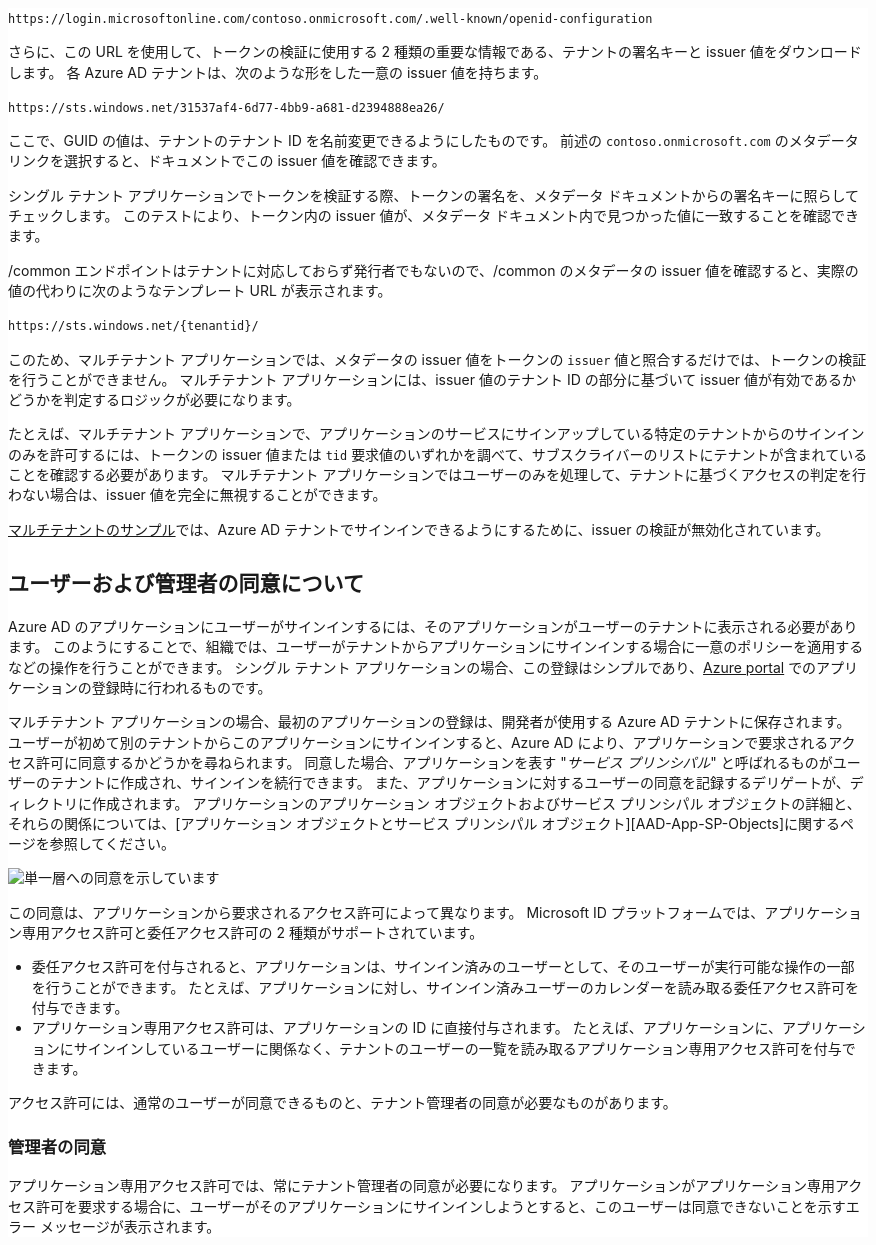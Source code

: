     https://login.microsoftonline.com/contoso.onmicrosoft.com/.well-known/openid-configuration

さらに、この URL を使用して、トークンの検証に使用する 2 種類の重要な情報である、テナントの署名キーと issuer 値をダウンロードします。 各 Azure AD テナントは、次のような形をした一意の issuer 値を持ちます。

    https://sts.windows.net/31537af4-6d77-4bb9-a681-d2394888ea26/

ここで、GUID の値は、テナントのテナント ID を名前変更できるようにしたものです。 前述の `contoso.onmicrosoft.com` のメタデータ リンクを選択すると、ドキュメントでこの issuer 値を確認できます。

シングル テナント アプリケーションでトークンを検証する際、トークンの署名を、メタデータ ドキュメントからの署名キーに照らしてチェックします。 このテストにより、トークン内の issuer 値が、メタデータ ドキュメント内で見つかった値に一致することを確認できます。

/common エンドポイントはテナントに対応しておらず発行者でもないので、/common のメタデータの issuer 値を確認すると、実際の値の代わりに次のようなテンプレート URL が表示されます。

    https://sts.windows.net/{tenantid}/

このため、マルチテナント アプリケーションでは、メタデータの issuer 値をトークンの `issuer` 値と照合するだけでは、トークンの検証を行うことができません。 マルチテナント アプリケーションには、issuer 値のテナント ID の部分に基づいて issuer 値が有効であるかどうかを判定するロジックが必要になります。 

たとえば、マルチテナント アプリケーションで、アプリケーションのサービスにサインアップしている特定のテナントからのサインインのみを許可するには、トークンの issuer 値または `tid` 要求値のいずれかを調べて、サブスクライバーのリストにテナントが含まれていることを確認する必要があります。 マルチテナント アプリケーションではユーザーのみを処理して、テナントに基づくアクセスの判定を行わない場合は、issuer 値を完全に無視することができます。

[マルチテナントのサンプル][AAD-Samples-MT]では、Azure AD テナントでサインインできるようにするために、issuer の検証が無効化されています。

## <a name="understand-user-and-admin-consent"></a>ユーザーおよび管理者の同意について

Azure AD のアプリケーションにユーザーがサインインするには、そのアプリケーションがユーザーのテナントに表示される必要があります。 このようにすることで、組織では、ユーザーがテナントからアプリケーションにサインインする場合に一意のポリシーを適用するなどの操作を行うことができます。 シングル テナント アプリケーションの場合、この登録はシンプルであり、[Azure portal][AZURE-portal] でのアプリケーションの登録時に行われるものです。

マルチテナント アプリケーションの場合、最初のアプリケーションの登録は、開発者が使用する Azure AD テナントに保存されます。 ユーザーが初めて別のテナントからこのアプリケーションにサインインすると、Azure AD により、アプリケーションで要求されるアクセス許可に同意するかどうかを尋ねられます。 同意した場合、アプリケーションを表す "*サービス プリンシパル*" と呼ばれるものがユーザーのテナントに作成され、サインインを続行できます。 また、アプリケーションに対するユーザーの同意を記録するデリゲートが、ディレクトリに作成されます。 アプリケーションのアプリケーション オブジェクトおよびサービス プリンシパル オブジェクトの詳細と、それらの関係については、[アプリケーション オブジェクトとサービス プリンシパル オブジェクト][AAD-App-SP-Objects]に関するページを参照してください。

![単一層への同意を示しています][Consent-Single-Tier]

この同意は、アプリケーションから要求されるアクセス許可によって異なります。 Microsoft ID プラットフォームでは、アプリケーション専用アクセス許可と委任アクセス許可の 2 種類がサポートされています。

* 委任アクセス許可を付与されると、アプリケーションは、サインイン済みのユーザーとして、そのユーザーが実行可能な操作の一部を行うことができます。 たとえば、アプリケーションに対し、サインイン済みユーザーのカレンダーを読み取る委任アクセス許可を付与できます。
* アプリケーション専用アクセス許可は、アプリケーションの ID に直接付与されます。 たとえば、アプリケーションに、アプリケーションにサインインしているユーザーに関係なく、テナントのユーザーの一覧を読み取るアプリケーション専用アクセス許可を付与できます。

アクセス許可には、通常のユーザーが同意できるものと、テナント管理者の同意が必要なものがあります。 

### <a name="admin-consent"></a>管理者の同意

アプリケーション専用アクセス許可では、常にテナント管理者の同意が必要になります。 アプリケーションがアプリケーション専用アクセス許可を要求する場合に、ユーザーがそのアプリケーションにサインインしようとすると、このユーザーは同意できないことを示すエラー メッセージが表示されます。


[AAD-Access-Panel]:  https://myapps.microsoft.com
[AAD-Samples-MT]: https://docs.microsoft.com/samples/browse/?products=azure-active-directory
[AAD-Why-To-Integrate]: ./active-directory-how-to-integrate.md
[AZURE-portal]: https://portal.azure.com
[MSFT-Graph-overview]: https://developer.microsoft.com/graph/docs/overview/overview
[MSFT-Graph-permission-scopes]: https://developer.microsoft.com/graph/docs/concepts/permissions_reference
[AAD-Sign-In]: ./media/active-directory-devhowto-multi-tenant-overview/sign-in-with-microsoft-light.png
[Consent-Single-Tier]: ./media/howto-convert-app-to-be-multi-tenant/consent-flow-single-tier.svg
[Consent-Multi-Tier-Known-Client]: ./media/howto-convert-app-to-be-multi-tenant/consent-flow-multi-tier-known-clients.svg
[Consent-Multi-Tier-Multi-Party]: ./media/howto-convert-app-to-be-multi-tenant/consent-flow-multi-tier-multi-party.svg
[AAD-How-To-Integrate]: ./active-directory-how-to-integrate.md
[AAD-Security-Token-Claims]: ./active-directory-authentication-scenarios/#claims-in-azure-ad-security-tokens
[AAD-V2-Dev-Guide]: v2-overview.md
[AZURE-portal]: https://portal.azure.com
[Duyshant-Role-Blog]: http://www.dushyantgill.com/blog/2014/12/10/roles-based-access-control-in-cloud-applications-using-azure-ad/
[JWT]: https://tools.ietf.org/html/draft-ietf-oauth-json-web-token-32
[O365-Perm-Ref]: https://msdn.microsoft.com/office/office365/howto/application-manifest
[OAuth2-Access-Token-Scopes]: https://tools.ietf.org/html/rfc6749#section-3.3
[OAuth2-AuthZ-Code-Grant-Flow]: https://msdn.microsoft.com/library/azure/dn645542.aspx
[OAuth2-AuthZ-Grant-Types]: https://tools.ietf.org/html/rfc6749#section-1.3 
[OAuth2-Client-Types]: https://tools.ietf.org/html/rfc6749#section-2.1
[OAuth2-Role-Def]: https://tools.ietf.org/html/rfc6749#page-6
[OpenIDConnect]: https://openid.net/specs/openid-connect-core-1_0.html
[OpenIDConnect-ID-Token]: https://openid.net/specs/openid-connect-core-1_0.html#IDToken